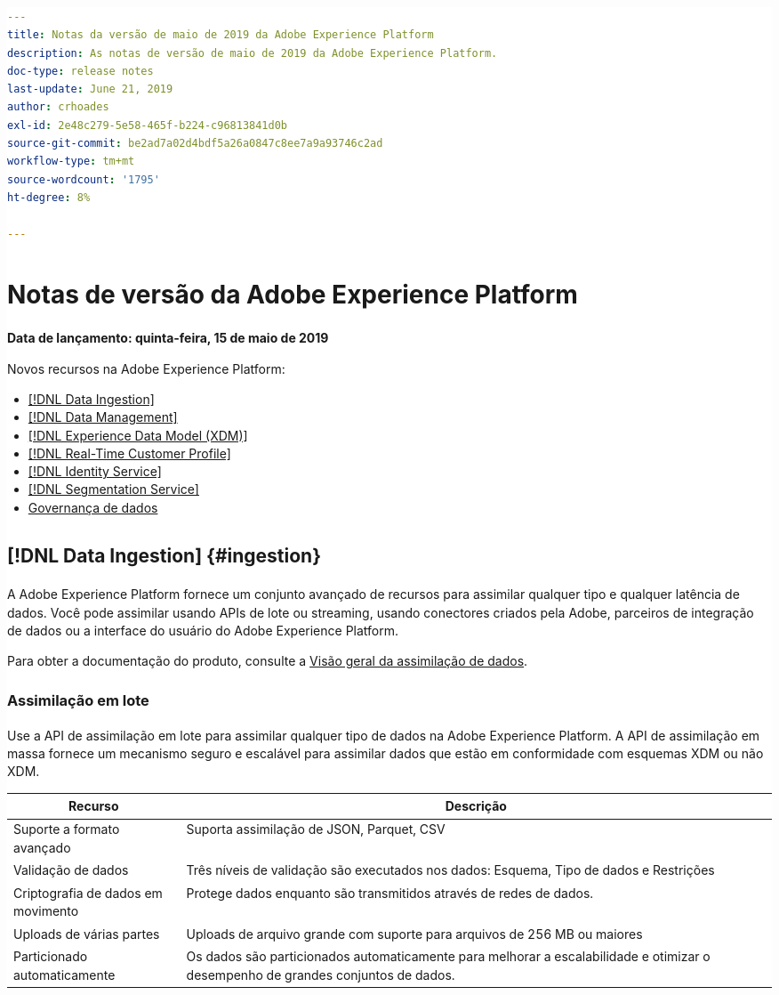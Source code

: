 ```yaml
---
title: Notas da versão de maio de 2019 da Adobe Experience Platform
description: As notas de versão de maio de 2019 da Adobe Experience Platform.
doc-type: release notes
last-update: June 21, 2019
author: crhoades
exl-id: 2e48c279-5e58-465f-b224-c96813841d0b
source-git-commit: be2ad7a02d4bdf5a26a0847c8ee7a9a93746c2ad
workflow-type: tm+mt
source-wordcount: '1795'
ht-degree: 8%

---
```


# Notas de versão da Adobe Experience Platform

**Data de lançamento: quinta-feira, 15 de maio de 2019**

Novos recursos na Adobe Experience Platform:

* [[!DNL Data Ingestion]](#ingestion)
* [[!DNL Data Management]](#management)
* [[!DNL Experience Data Model (XDM)]](#xdm)
* [[!DNL Real-Time Customer Profile]](#profile)
* [[!DNL Identity Service]](#identity)
* [[!DNL Segmentation Service]](#segmentation)
* [Governança de dados](#governance)

## [!DNL Data Ingestion] {#ingestion}

A Adobe Experience Platform fornece um conjunto avançado de recursos para assimilar qualquer tipo e qualquer latência de dados. Você pode assimilar usando APIs de lote ou streaming, usando conectores criados pela Adobe, parceiros de integração de dados ou a interface do usuário do Adobe Experience Platform.

Para obter a documentação do produto, consulte a [Visão geral da assimilação de dados](../../ingestion/home.md).

### Assimilação em lote

Use a API de assimilação em lote para assimilar qualquer tipo de dados na Adobe Experience Platform. A API de assimilação em massa fornece um mecanismo seguro e escalável para assimilar dados que estão em conformidade com esquemas XDM ou não XDM.

| Recurso | Descrição |
| -----------| ---------- |
| Suporte a formato avançado | Suporta assimilação de JSON, Parquet, CSV |
| Validação de dados | Três níveis de validação são executados nos dados: Esquema, Tipo de dados e Restrições |
| Criptografia de dados em movimento | Protege dados enquanto são transmitidos através de redes de dados. |
| Uploads de várias partes | Uploads de arquivo grande com suporte para arquivos de 256 MB ou maiores |
| Particionado automaticamente | Os dados são particionados automaticamente para melhorar a escalabilidade e otimizar o desempenho de grandes conjuntos de dados. |
